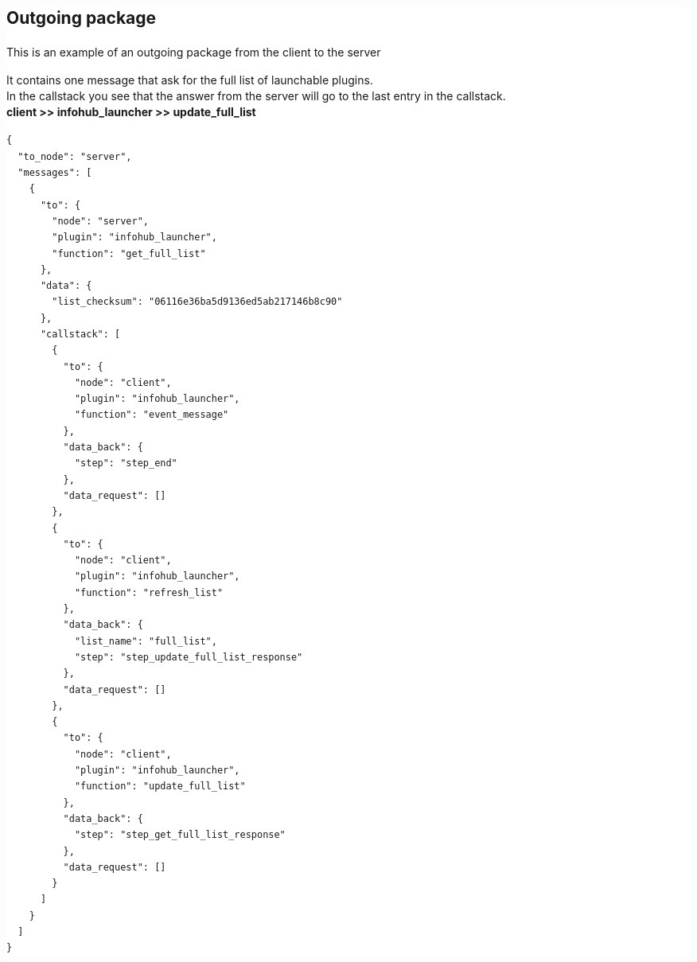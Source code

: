 ## Outgoing package
This is an example of an outgoing package from the client to the server

It contains one message that ask for the full list of launchable plugins.   
In the callstack you see that the answer from the server will go to the last entry in the callstack.   
__client >> infohub_launcher >> update_full_list__

```
{
  "to_node": "server",
  "messages": [
    {
      "to": {
        "node": "server",
        "plugin": "infohub_launcher",
        "function": "get_full_list"
      },
      "data": {
        "list_checksum": "06116e36ba5d9136ed5ab217146b8c90"
      },
      "callstack": [
        {
          "to": {
            "node": "client",
            "plugin": "infohub_launcher",
            "function": "event_message"
          },
          "data_back": {
            "step": "step_end"
          },
          "data_request": []
        },
        {
          "to": {
            "node": "client",
            "plugin": "infohub_launcher",
            "function": "refresh_list"
          },
          "data_back": {
            "list_name": "full_list",
            "step": "step_update_full_list_response"
          },
          "data_request": []
        },
        {
          "to": {
            "node": "client",
            "plugin": "infohub_launcher",
            "function": "update_full_list"
          },
          "data_back": {
            "step": "step_get_full_list_response"
          },
          "data_request": []
        }
      ]
    }
  ]
}
```
    